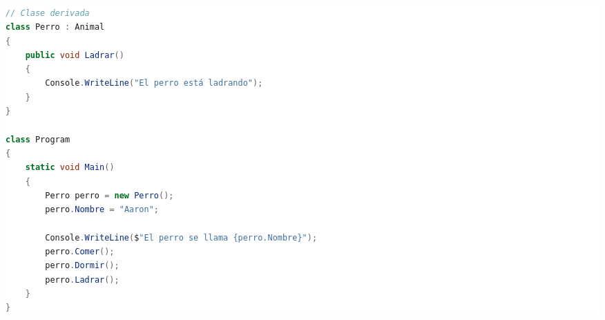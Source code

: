 ```cs
// Clase derivada
class Perro : Animal
{
    public void Ladrar()
    {
        Console.WriteLine("El perro está ladrando");
    }
}

class Program
{
    static void Main()
    {
        Perro perro = new Perro();
        perro.Nombre = "Aaron";

        Console.WriteLine($"El perro se llama {perro.Nombre}");
        perro.Comer();
        perro.Dormir();
        perro.Ladrar();
    }
}
```